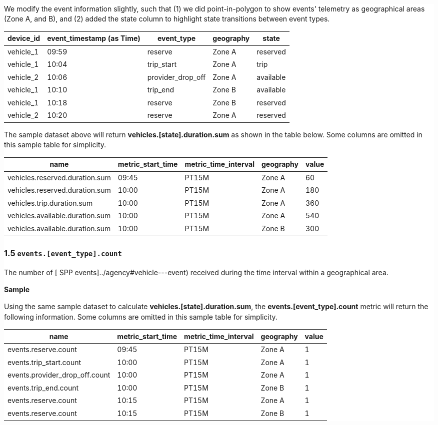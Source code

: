 We modify the event information slightly, such that (1) we did point-in-polygon to show events' telemetry as geographical areas (Zone A, and B), and (2) added the state column to highlight state transitions between event types.

| device_id | event_timestamp (as Time) | event_type        | geography | state     |
| --------- | ------------------------- | ----------------- | --------- | --------- |
| vehicle_1 | 09:59                     | reserve           | Zone A    | reserved  |
| vehicle_1 | 10:04                     | trip_start        | Zone A    | trip      |
| vehicle_2 | 10:06                     | provider_drop_off | Zone A    | available |
| vehicle_1 | 10:10                     | trip_end          | Zone B    | available |
| vehicle_1 | 10:18                     | reserve           | Zone B    | reserved  |
| vehicle_2 | 10:20                     | reserve           | Zone A    | reserved  |

The sample dataset above will return **vehicles.[state].duration.sum** as shown in the table below. Some columns are omitted in this sample table for simplicity.

| name                            | metric_start_time | metric_time_interval | geography | value |
| ------------------------------- | ----------------- | -------------------- | --------- | ----- |
| vehicles.reserved.duration.sum  | 09:45             | PT15M                | Zone A    | 60    |
| vehicles.reserved.duration.sum  | 10:00             | PT15M                | Zone A    | 180   |
| vehicles.trip.duration.sum      | 10:00             | PT15M                | Zone A    | 360   |
| vehicles.available.duration.sum | 10:00             | PT15M                | Zone A    | 540   |
| vehicles.available.duration.sum | 10:00             | PT15M                | Zone B    | 300   |

### 1.5 `events.[event_type].count`

The number of [ SPP events]../agency#vehicle---event) received during the time interval within a geographical area.

**Sample**

Using the same sample dataset to calculate **vehicles.[state].duration.sum**, the **events.[event_type].count** metric will return the following information. Some columns are omitted in this sample table for simplicity.

| name                           | metric_start_time | metric_time_interval | geography | value |
| ------------------------------ | ----------------- | -------------------- | --------- | ----- |
| events.reserve.count           | 09:45             | PT15M                | Zone A    | 1     |
| events.trip_start.count        | 10:00             | PT15M                | Zone A    | 1     |
| events.provider_drop_off.count | 10:00             | PT15M                | Zone A    | 1     |
| events.trip_end.count          | 10:00             | PT15M                | Zone B    | 1     |
| events.reserve.count           | 10:15             | PT15M                | Zone A    | 1     |
| events.reserve.count           | 10:15             | PT15M                | Zone B    | 1     |
